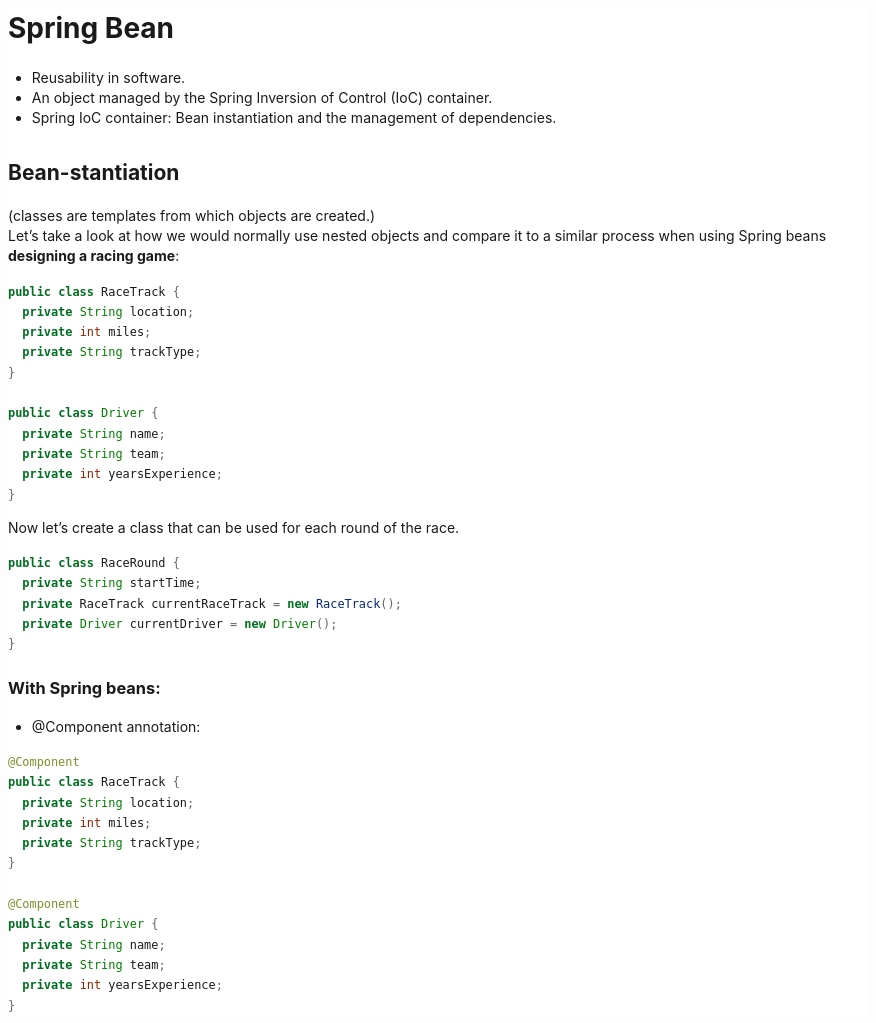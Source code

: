 # Spring Bean

- Reusability in software.
- An object managed by the Spring Inversion of Control (IoC) container.
- Spring IoC container: Bean instantiation and the management of dependencies.

## Bean-stantiation

(classes are templates from which objects are created.)  
Let’s take a look at how we would normally use nested objects and compare it to a similar process when using Spring beans **designing a racing game**:

```java
public class RaceTrack {
  private String location;
  private int miles;
  private String trackType;
}

public class Driver {
  private String name;
  private String team;
  private int yearsExperience;
}
```

Now let’s create a class that can be used for each round of the race.

```java
public class RaceRound {
  private String startTime;
  private RaceTrack currentRaceTrack = new RaceTrack();
  private Driver currentDriver = new Driver();
}
```

### With Spring beans:

- @Component annotation:

```java
@Component
public class RaceTrack {
  private String location;
  private int miles;
  private String trackType;
}

@Component
public class Driver {
  private String name;
  private String team;
  private int yearsExperience;
}
```
